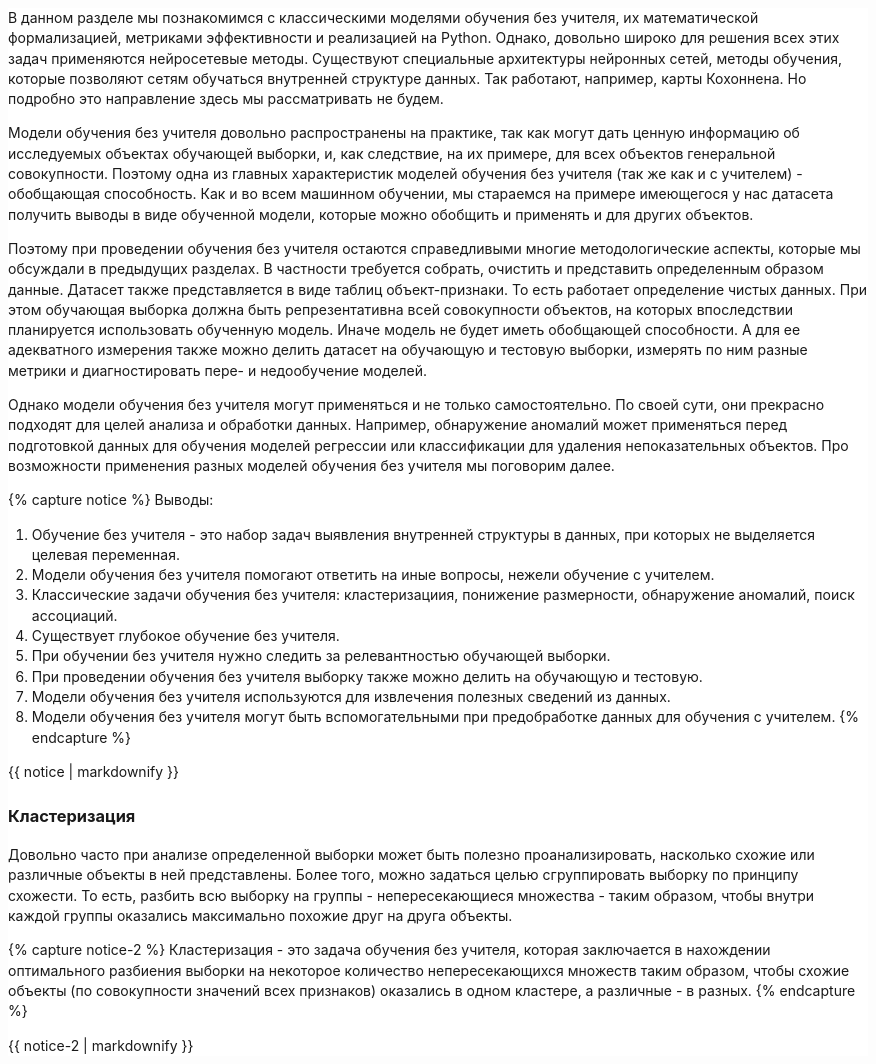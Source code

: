 В данном разделе мы познакомимся с классическими моделями обучения без учителя, их математической формализацией, метриками эффективности и реализацией на Python. Однако, довольно широко для решения всех этих задач применяются нейросетевые методы. Существуют специальные архитектуры нейронных сетей, методы обучения, которые позволяют сетям обучаться внутренней структуре данных. Так работают, например, карты Кохоннена. Но подробно это направление здесь мы рассматривать не будем. 

Модели обучения без учителя довольно распространены на практике, так как могут дать ценную информацию об исследуемых объектах обучающей выборки, и, как следствие, на их примере, для всех объектов генеральной совокупности. Поэтому одна из главных характеристик моделей обучения без учителя (так же как и с учителем) - обобщающая способность. Как и во всем машинном обучении, мы стараемся на примере имеющегося у нас датасета получить выводы в виде обученной модели, которые можно обобщить и применять и для других объектов.

Поэтому при проведении обучения без учителя остаются справедливыми многие методологические аспекты, которые мы обсуждали в предыдущих разделах. В частности требуется собрать, очистить и представить определенным образом данные. Датасет также представляется в виде таблиц объект-признаки. То есть работает определение чистых данных. При этом обучающая выборка должна быть репрезентативна всей совокупности объектов, на которых впоследствии планируется использовать обученную модель. Иначе модель не будет иметь обобщающей способности. А для ее адекватного измерения также можно делить датасет на обучающую и тестовую выборки, измерять по ним разные метрики и диагностировать пере- и недообучение моделей.

Однако модели обучения без учителя могут применяться и не только самостоятельно. По своей сути, они прекрасно подходят для целей анализа и обработки данных. Например, обнаружение аномалий может применяться перед подготовкой данных для обучения моделей регрессии или классификации для удаления непоказательных объектов. Про возможности применения разных моделей обучения без учителя мы поговорим далее. 

{% capture notice %}
Выводы:
1. Обучение без учителя - это набор задач выявления внутренней структуры в данных, при которых не выделяется целевая переменная.
1. Модели обучения без учителя помогают ответить на иные вопросы, нежели обучение с учителем.
1. Классические задачи обучения без учителя: кластеризациия, понижение размерности, обнаружение аномалий, поиск ассоциаций.
1. Существует глубокое обучение без учителя.
1. При обучении без учителя нужно следить за релевантностью обучающей выборки.
1. При проведении обучения без учителя выборку также можно делить на обучающую и тестовую.
1. Модели обучения без учителя используются для извлечения полезных сведений из данных.
1. Модели обучения без учителя могут быть вспомогательными при предобработке данных для обучения с учителем.
{% endcapture %}
<div class="notice--info">{{ notice | markdownify }}</div>

### Кластеризация

Довольно часто при анализе определенной выборки может быть полезно проанализировать, насколько схожие или различные объекты в ней представлены. Более того, можно задаться целью сгруппировать выборку по принципу схожести. То есть, разбить всю выборку на группы - непересекающиеся множества - таким образом, чтобы внутри каждой группы оказались максимально похожие друг на друга объекты.

{% capture notice-2 %}
Кластеризация - это задача обучения без учителя, которая заключается в нахождении оптимального разбиения выборки на некоторое количество непересекающихся множеств таким образом, чтобы схожие объекты (по совокупности значений всех признаков) оказались в одном кластере, а различные - в разных.
{% endcapture %}
<div class="presentation">{{ notice-2 | markdownify }}</div>
